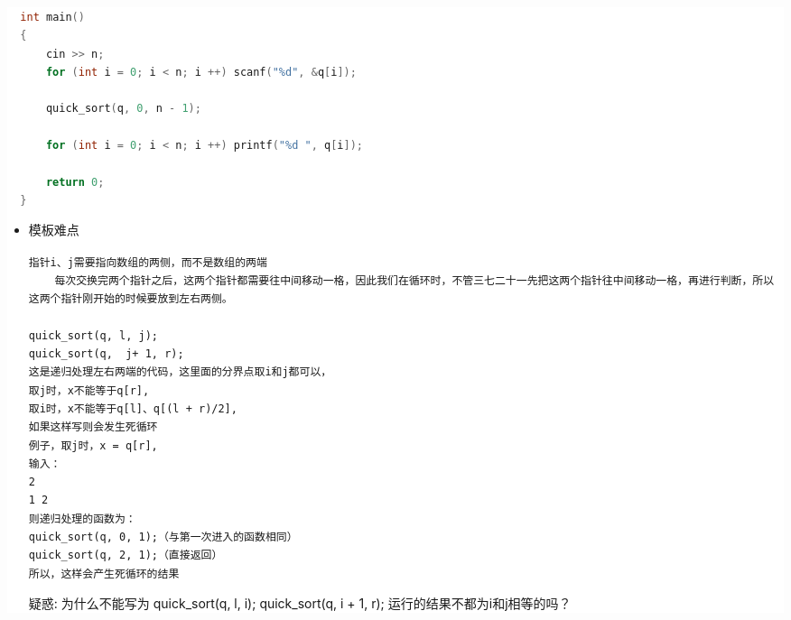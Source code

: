 ```c++
  int main()
  {
      cin >> n;
      for (int i = 0; i < n; i ++) scanf("%d", &q[i]);
      
      quick_sort(q, 0, n - 1);
      
      for (int i = 0; i < n; i ++) printf("%d ", q[i]);
      
      return 0;
  }
```

- 模板难点

  ```
  指针i、j需要指向数组的两侧，而不是数组的两端
      每次交换完两个指针之后，这两个指针都需要往中间移动一格，因此我们在循环时，不管三七二十一先把这两个指针往中间移动一格，再进行判断，所以这两个指针刚开始的时候要放到左右两侧。
      
  quick_sort(q, l, j);
  quick_sort(q,  j+ 1, r);
  这是递归处理左右两端的代码，这里面的分界点取i和j都可以，
  取j时，x不能等于q[r],
  取i时，x不能等于q[l]、q[(l + r)/2],
  如果这样写则会发生死循环
  例子，取j时，x = q[r],
  输入：
  2
  1 2
  则递归处理的函数为：
  quick_sort(q, 0, 1);（与第一次进入的函数相同）
  quick_sort(q, 2, 1);（直接返回）
  所以，这样会产生死循环的结果
  ```

  疑惑:
  为什么不能写为
  quick_sort(q, l, i);
  quick_sort(q,  i + 1, r);
  运行的结果不都为i和j相等的吗？
